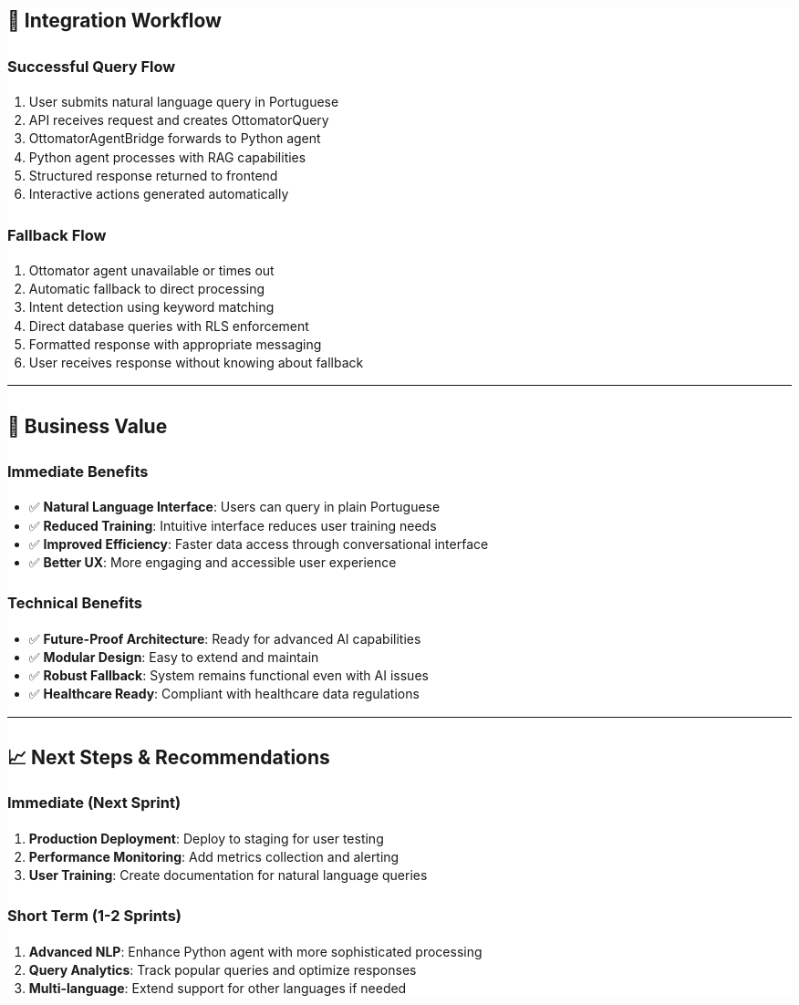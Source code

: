 
## 🔄 **Integration Workflow**

### **Successful Query Flow**
1. User submits natural language query in Portuguese
2. API receives request and creates OttomatorQuery
3. OttomatorAgentBridge forwards to Python agent
4. Python agent processes with RAG capabilities
5. Structured response returned to frontend
6. Interactive actions generated automatically

### **Fallback Flow**
1. Ottomator agent unavailable or times out
2. Automatic fallback to direct processing
3. Intent detection using keyword matching
4. Direct database queries with RLS enforcement
5. Formatted response with appropriate messaging
6. User receives response without knowing about fallback

---

## 🎯 **Business Value**

### **Immediate Benefits**
- ✅ **Natural Language Interface**: Users can query in plain Portuguese
- ✅ **Reduced Training**: Intuitive interface reduces user training needs
- ✅ **Improved Efficiency**: Faster data access through conversational interface
- ✅ **Better UX**: More engaging and accessible user experience

### **Technical Benefits**
- ✅ **Future-Proof Architecture**: Ready for advanced AI capabilities
- ✅ **Modular Design**: Easy to extend and maintain
- ✅ **Robust Fallback**: System remains functional even with AI issues
- ✅ **Healthcare Ready**: Compliant with healthcare data regulations

---

## 📈 **Next Steps & Recommendations**

### **Immediate (Next Sprint)**
1. **Production Deployment**: Deploy to staging for user testing
2. **Performance Monitoring**: Add metrics collection and alerting
3. **User Training**: Create documentation for natural language queries

### **Short Term (1-2 Sprints)**
1. **Advanced NLP**: Enhance Python agent with more sophisticated processing
2. **Query Analytics**: Track popular queries and optimize responses
3. **Multi-language**: Extend support for other languages if needed
